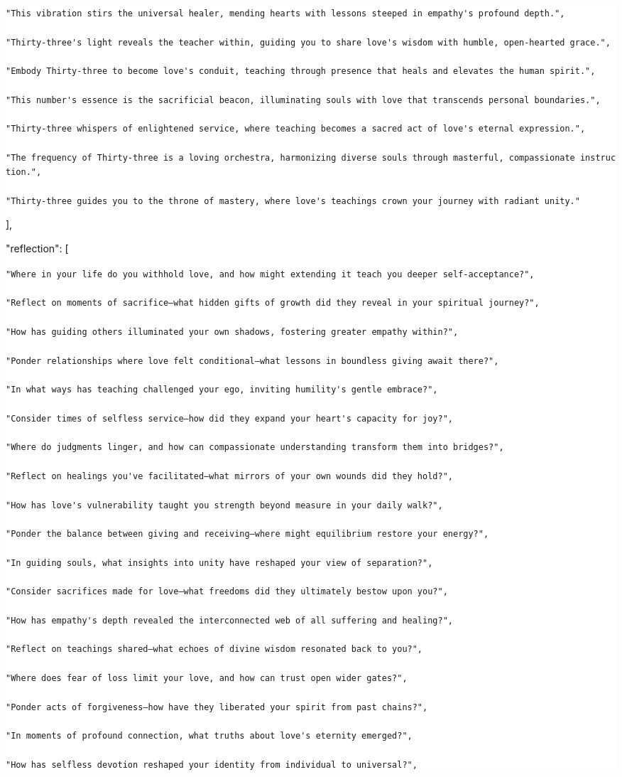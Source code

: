     "This vibration stirs the universal healer, mending hearts with lessons steeped in empathy's profound depth.",

    "Thirty-three's light reveals the teacher within, guiding you to share love's wisdom with humble, open-hearted grace.",

    "Embody Thirty-three to become love's conduit, teaching through presence that heals and elevates the human spirit.",

    "This number's essence is the sacrificial beacon, illuminating souls with love that transcends personal boundaries.",

    "Thirty-three whispers of enlightened service, where teaching becomes a sacred act of love's eternal expression.",

    "The frequency of Thirty-three is a loving orchestra, harmonizing diverse souls through masterful, compassionate instruction.",

    "Thirty-three guides you to the throne of mastery, where love's teachings crown your journey with radiant unity."

  \],

  "reflection": \[

    "Where in your life do you withhold love, and how might extending it teach you deeper self-acceptance?",

    "Reflect on moments of sacrifice—what hidden gifts of growth did they reveal in your spiritual journey?",

    "How has guiding others illuminated your own shadows, fostering greater empathy within?",

    "Ponder relationships where love felt conditional—what lessons in boundless giving await there?",

    "In what ways has teaching challenged your ego, inviting humility's gentle embrace?",

    "Consider times of selfless service—how did they expand your heart's capacity for joy?",

    "Where do judgments linger, and how can compassionate understanding transform them into bridges?",

    "Reflect on healings you've facilitated—what mirrors of your own wounds did they hold?",

    "How has love's vulnerability taught you strength beyond measure in your daily walk?",

    "Ponder the balance between giving and receiving—where might equilibrium restore your energy?",

    "In guiding souls, what insights into unity have reshaped your view of separation?",

    "Consider sacrifices made for love—what freedoms did they ultimately bestow upon you?",

    "How has empathy's depth revealed the interconnected web of all suffering and healing?",

    "Reflect on teachings shared—what echoes of divine wisdom resonated back to you?",

    "Where does fear of loss limit your love, and how can trust open wider gates?",

    "Ponder acts of forgiveness—how have they liberated your spirit from past chains?",

    "In moments of profound connection, what truths about love's eternity emerged?",

    "How has selfless devotion reshaped your identity from individual to universal?",
